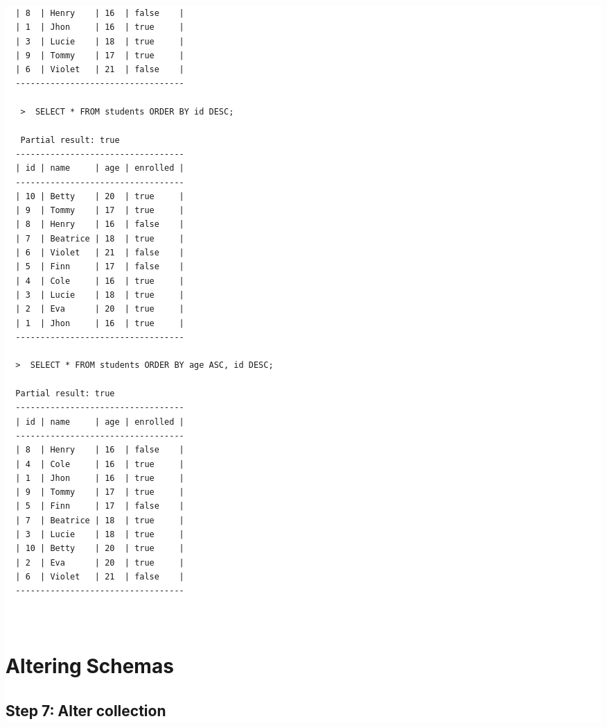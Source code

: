```
  | 8  | Henry    | 16  | false    | 
  | 1  | Jhon     | 16  | true     | 
  | 3  | Lucie    | 18  | true     | 
  | 9  | Tommy    | 17  | true     | 
  | 6  | Violet   | 21  | false    | 
  ----------------------------------
  
   >  SELECT * FROM students ORDER BY id DESC;
   
   Partial result: true
  ----------------------------------
  | id | name     | age | enrolled | 
  ----------------------------------
  | 10 | Betty    | 20  | true     | 
  | 9  | Tommy    | 17  | true     | 
  | 8  | Henry    | 16  | false    | 
  | 7  | Beatrice | 18  | true     | 
  | 6  | Violet   | 21  | false    | 
  | 5  | Finn     | 17  | false    | 
  | 4  | Cole     | 16  | true     | 
  | 3  | Lucie    | 18  | true     | 
  | 2  | Eva      | 20  | true     | 
  | 1  | Jhon     | 16  | true     | 
  ----------------------------------
   
  >  SELECT * FROM students ORDER BY age ASC, id DESC;
  
  Partial result: true
  ----------------------------------
  | id | name     | age | enrolled | 
  ----------------------------------
  | 8  | Henry    | 16  | false    | 
  | 4  | Cole     | 16  | true     | 
  | 1  | Jhon     | 16  | true     | 
  | 9  | Tommy    | 17  | true     | 
  | 5  | Finn     | 17  | false    | 
  | 7  | Beatrice | 18  | true     | 
  | 3  | Lucie    | 18  | true     | 
  | 10 | Betty    | 20  | true     | 
  | 2  | Eva      | 20  | true     | 
  | 6  | Violet   | 21  | false    | 
  ----------------------------------
    
  
```


Altering Schemas
=============

Step 7: Alter collection
-------------------
